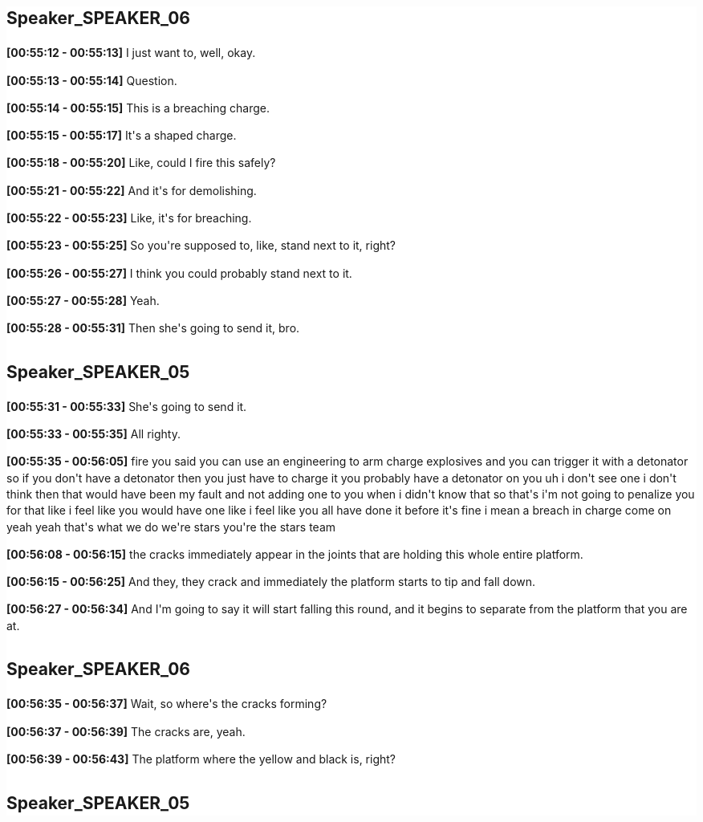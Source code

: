 
## Speaker_SPEAKER_06

**[00:55:12 - 00:55:13]** I just want to, well, okay.

**[00:55:13 - 00:55:14]** Question.

**[00:55:14 - 00:55:15]** This is a breaching charge.

**[00:55:15 - 00:55:17]** It's a shaped charge.

**[00:55:18 - 00:55:20]** Like, could I fire this safely?

**[00:55:21 - 00:55:22]** And it's for demolishing.

**[00:55:22 - 00:55:23]** Like, it's for breaching.

**[00:55:23 - 00:55:25]** So you're supposed to, like, stand next to it, right?

**[00:55:26 - 00:55:27]** I think you could probably stand next to it.

**[00:55:27 - 00:55:28]** Yeah.

**[00:55:28 - 00:55:31]** Then she's going to send it, bro.


## Speaker_SPEAKER_05

**[00:55:31 - 00:55:33]** She's going to send it.

**[00:55:33 - 00:55:35]** All righty.

**[00:55:35 - 00:56:05]** fire you said you can use an engineering to arm charge explosives and you can trigger it with a detonator so if you don't have a detonator then you just have to charge it you probably have a detonator on you uh i don't see one i don't think then that would have been my fault and not adding one to you when i didn't know that so that's i'm not going to penalize you for that like i feel like you would have one like i feel like you all have done it before it's fine i mean a breach in charge come on yeah yeah that's what we do we're stars you're the stars team

**[00:56:08 - 00:56:15]** the cracks immediately appear in the joints that are holding this whole entire platform.

**[00:56:15 - 00:56:25]** And they, they crack and immediately the platform starts to tip and fall down.

**[00:56:27 - 00:56:34]** And I'm going to say it will start falling this round, and it begins to separate from the platform that you are at.


## Speaker_SPEAKER_06

**[00:56:35 - 00:56:37]** Wait, so where's the cracks forming?

**[00:56:37 - 00:56:39]** The cracks are, yeah.

**[00:56:39 - 00:56:43]** The platform where the yellow and black is, right?


## Speaker_SPEAKER_05

